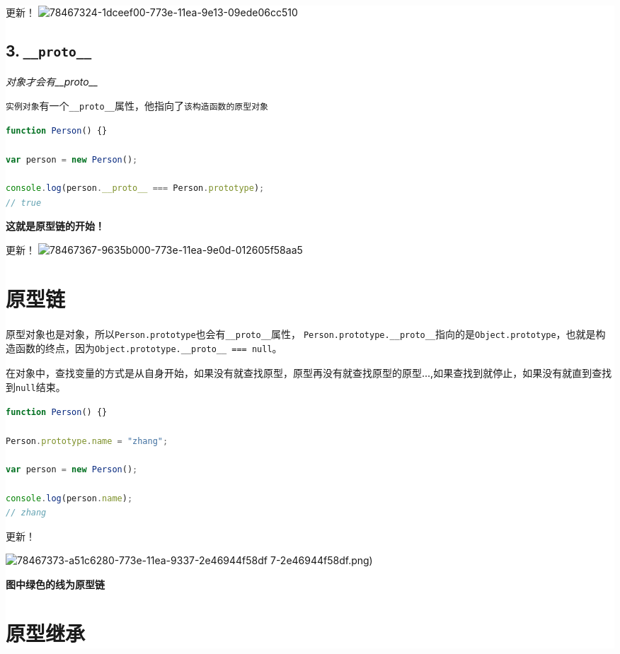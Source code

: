 更新！
<img width="472" alt="78467324-1dceef00-773e-11ea-9e13-09ede06cc510" src="https://github.com/user-attachments/assets/32f5d39c-56b0-4897-86e8-13b59240d967" />


## 3. `__proto__`

*对象才会有__proto__*

`实例对象`有一个`__proto__`属性，他指向了`该构造函数的原型对象`

```jsx
function Person() {}

var person = new Person();

console.log(person.__proto__ === Person.prototype);
// true
```

**这就是原型链的开始！**

更新！
<img width="480" alt="78467367-9635b000-773e-11ea-9e0d-012605f58aa5" src="https://github.com/user-attachments/assets/ac0915e3-0c8b-4aa7-9dea-b4c1a80a3c09" />


# 原型链

原型对象也是对象，所以`Person.prototype`也会有`__proto__`属性，
`Person.prototype.__proto__`指向的是`Object.prototype`，也就是构造函数的终点，因为`Object.prototype.__proto__ === null`。

在对象中，查找变量的方式是从自身开始，如果没有就查找原型，原型再没有就查找原型的原型...,如果查找到就停止，如果没有就直到查找到`null`结束。

```jsx
function Person() {}

Person.prototype.name = "zhang";

var person = new Person();

console.log(person.name);
// zhang
```

更新！

<img width="522" alt="78467373-a51c6280-773e-11ea-9337-2e46944f58df" src="https://github.com/user-attachments/assets/39951e7a-30c6-4e1f-9a86-cf44069e78c0" />
7-2e46944f58df.png)

**图中绿色的线为原型链**

# 原型继承
